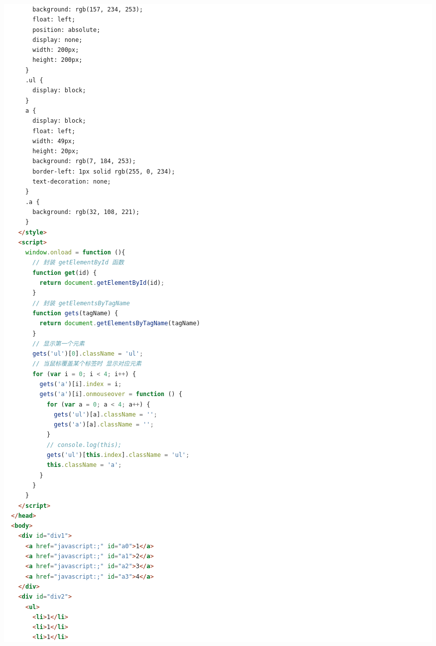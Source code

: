   ```HTML
          background: rgb(157, 234, 253);
          float: left;
          position: absolute;
          display: none;
          width: 200px;
          height: 200px;
        }
        .ul {
          display: block;
        }
        a {
          display: block;
          float: left;
          width: 49px;
          height: 20px;
          background: rgb(7, 184, 253);
          border-left: 1px solid rgb(255, 0, 234);
          text-decoration: none;
        }
        .a {
          background: rgb(32, 108, 221);
        }
      </style>
      <script>
        window.onload = function (){
          // 封装 getElementById 函数
          function get(id) {
            return document.getElementById(id);
          }
          // 封装 getElementsByTagName
          function gets(tagName) {
            return document.getElementsByTagName(tagName)
          }
          // 显示第一个元素
          gets('ul')[0].className = 'ul';
          // 当鼠标覆盖某个标签时 显示对应元素
          for (var i = 0; i < 4; i++) {
            gets('a')[i].index = i;
            gets('a')[i].onmouseover = function () {
              for (var a = 0; a < 4; a++) {
                gets('ul')[a].className = '';
                gets('a')[a].className = '';
              }
              // console.log(this);
              gets('ul')[this.index].className = 'ul';
              this.className = 'a';
            }
          }
        }
      </script>
    </head>
    <body>
      <div id="div1">
        <a href="javascript:;" id="a0">1</a>
        <a href="javascript:;" id="a1">2</a>
        <a href="javascript:;" id="a2">3</a>
        <a href="javascript:;" id="a3">4</a>
      </div>
      <div id="div2">
        <ul>
          <li>1</li>
          <li>1</li>
          <li>1</li>
  ```